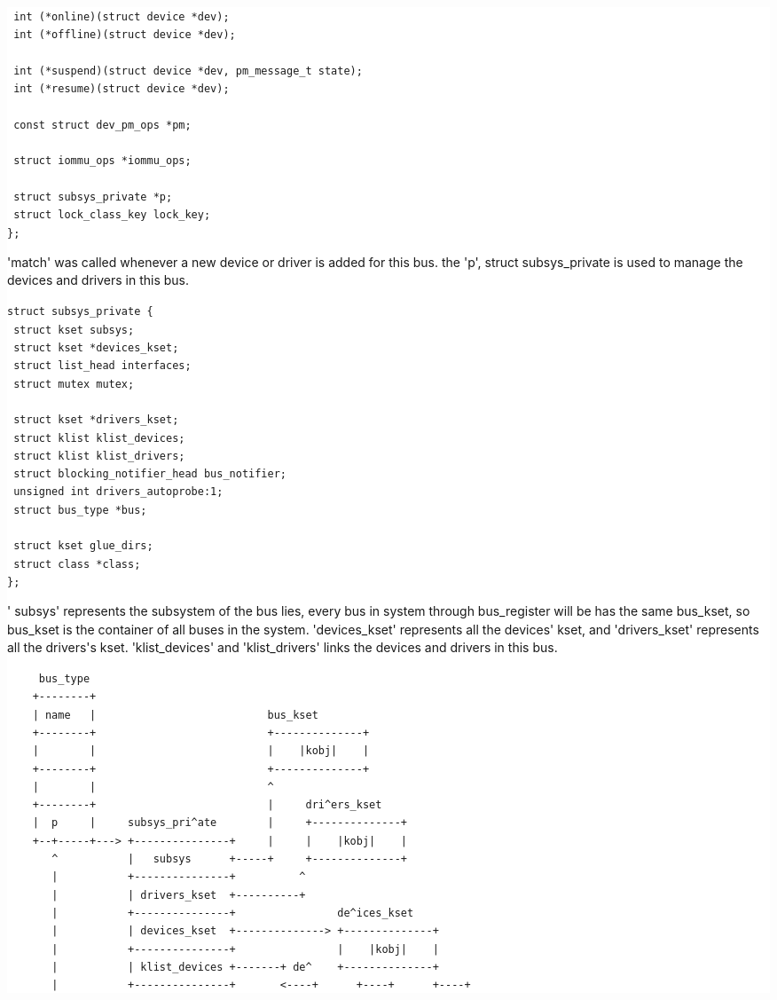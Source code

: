      int (*online)(struct device *dev);
     int (*offline)(struct device *dev);
    
     int (*suspend)(struct device *dev, pm_message_t state);
     int (*resume)(struct device *dev);
    
     const struct dev_pm_ops *pm;
    
     struct iommu_ops *iommu_ops;
    
     struct subsys_private *p;
     struct lock_class_key lock_key;
    };
    

'match' was called whenever a new device or driver is added for this bus.
the 'p', struct subsys\_private is used to manage the devices and drivers in this bus.

    struct subsys_private {
     struct kset subsys;
     struct kset *devices_kset;
     struct list_head interfaces;
     struct mutex mutex;
    
     struct kset *drivers_kset;
     struct klist klist_devices;
     struct klist klist_drivers;
     struct blocking_notifier_head bus_notifier;
     unsigned int drivers_autoprobe:1;
     struct bus_type *bus;
    
     struct kset glue_dirs;
     struct class *class;
    };

' subsys' represents the subsystem of the bus lies, every bus in system through bus_register will be has the same bus\_kset, so bus\_kset is the container of all buses in the system.
'devices\_kset' represents all the devices' kset, and 'drivers\_kset' represents all the drivers's kset. 
'klist\_devices' and 'klist\_drivers' links the devices and drivers in this bus.


         bus_type
        +--------+
        | name   |                           bus_kset
        +--------+                           +--------------+
        |        |                           |    |kobj|    |
        +--------+                           +--------------+
        |        |                           ^
        +--------+                           |     dri^ers_kset
        |  p     |     subsys_pri^ate        |     +--------------+
        +--+-----+---> +---------------+     |     |    |kobj|    |
           ^           |   subsys      +-----+     +--------------+
           |           +---------------+          ^
           |           | drivers_kset  +----------+
           |           +---------------+                de^ices_kset
           |           | devices_kset  +--------------> +--------------+
           |           +---------------+                |    |kobj|    |
           |           | klist_devices +-------+ de^    +--------------+
           |           +---------------+       <----+      +----+      +----+
